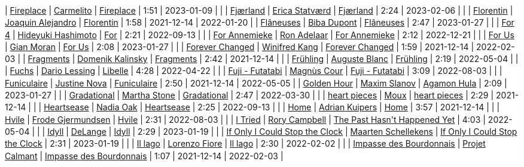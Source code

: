 | [Fireplace](https://open.spotify.com/track/4EmiPEv2zeh1fS43C5y4MW) | [Carmelito](https://open.spotify.com/artist/7GDVEcdwoNfZlN6sRYrjwZ) | [Fireplace](https://open.spotify.com/album/3VADBiEDYxL28OE36LXSMy) | 1:51 | 2023-01-09 |  |
| [Fjærland](https://open.spotify.com/track/3nFJ85TXhIoNVZTVVlGNn9) | [Erica Statværd](https://open.spotify.com/artist/5s1olurhMGBz2Qfh3p2kcv) | [Fjærland](https://open.spotify.com/album/0QTUZYk4rNk5pkcFOBZLK1) | 2:24 | 2023-02-06 |  |
| [Florentin](https://open.spotify.com/track/6lE5ACHHqeEk7nLciGJH3P) | [Joaquin Alejandro](https://open.spotify.com/artist/7iuafbXpI94G92U4vfoH4m) | [Florentin](https://open.spotify.com/album/6AUPQJfBYnyw47dZ9V0w89) | 1:58 | 2021-12-14 | 2022-01-20 |
| [Flâneuses](https://open.spotify.com/track/7IPAwOkbjDxQI3cE0c1uvX) | [Biba Dupont](https://open.spotify.com/artist/7vwpKCVjqvSn8RVOhD38g9) | [Flâneuses](https://open.spotify.com/album/5uK79ozFUxOb2Lw2D45AQM) | 2:47 | 2023-01-27 |  |
| [For 4](https://open.spotify.com/track/1wqN0d4GvN2xHlnGNPmKDa) | [Hideyuki Hashimoto](https://open.spotify.com/artist/3NMfMCA11Xo7RUc91o64Og) | [For](https://open.spotify.com/album/4ghcAKdZyyugvjRyaTABdM) | 2:21 | 2022-09-13 |  |
| [For Annemieke](https://open.spotify.com/track/6d8UCO1LCZUsDRUcN2hBUs) | [Ron Adelaar](https://open.spotify.com/artist/09L72oOms1QBoALUSLqx8u) | [For Annemieke](https://open.spotify.com/album/5WZbdzE2PigFpUn4IpwEe1) | 2:12 | 2022-12-21 |  |
| [For Us](https://open.spotify.com/track/1iTeXyjVVi2ERh7AylsoRE) | [Gian Moran](https://open.spotify.com/artist/5toExbFLGir8olBcwFIVs4) | [For Us](https://open.spotify.com/album/0Bug2fYptcIYXMDq7aZ9W3) | 2:08 | 2023-01-27 |  |
| [Forever Changed](https://open.spotify.com/track/6u20TgouBczWOOlnR6703e) | [Winifred Kang](https://open.spotify.com/artist/5r0SmbwJ70z8AoUrrbdRnU) | [Forever Changed](https://open.spotify.com/album/5r8Z1CKRpkrqF8IqcHnEY7) | 1:59 | 2021-12-14 | 2022-02-03 |
| [Fragments](https://open.spotify.com/track/70JLpMenajRsMtCXaQ1jzu) | [Domenik Kalinsky](https://open.spotify.com/artist/4JYktW5hRyzdlGNRZDXjkQ) | [Fragments](https://open.spotify.com/album/1Txz3W66EqLF7DPLFGoL3K) | 2:42 | 2021-12-14 |  |
| [Frühling](https://open.spotify.com/track/7ErgLiOGpIPutE9A7jXmEf) | [Auguste Blanc](https://open.spotify.com/artist/5nVYmZntdGuW8hqgifpxMe) | [Frühling](https://open.spotify.com/album/6XqCHvckzJbuOj22CTkcAb) | 2:19 | 2022-05-04 |  |
| [Fuchs](https://open.spotify.com/track/7p1XGhzrdCMUXe0aB3ppJv) | [Dario Lessing](https://open.spotify.com/artist/0EocooOvTYLsjqSSQdqiyi) | [Libelle](https://open.spotify.com/album/7jEAxJGVRHJOAxfdOq1VNy) | 4:28 | 2022-04-22 |  |
| [Fuji \- Futatabi](https://open.spotify.com/track/2tVRVbSH9OhRhS88cGS4iG) | [Magnùs Cour](https://open.spotify.com/artist/21qSsfOHPvjfaQLFcEMjqS) | [Fuji \- Futatabi](https://open.spotify.com/album/3YPpT1A5QFruYfcabFLMxU) | 3:09 | 2022-08-03 |  |
| [Funiculaire](https://open.spotify.com/track/3PWqflZ9qblrg35dSnjOgQ) | [Justine Nova](https://open.spotify.com/artist/0Y1bmDsIuIU9QJqlcoy8o6) | [Funiculaire](https://open.spotify.com/album/4aX83tv3HrXYAhkuHZj44i) | 2:50 | 2021-12-14 | 2022-05-05 |
| [Golden Hour](https://open.spotify.com/track/6WMqwT9YNk3hONbnMaf6NG) | [Maxim Slanov](https://open.spotify.com/artist/6BJeebrVncgZDD3y0qOQQf) | [Agamon Hula](https://open.spotify.com/album/4MPv3fcMvl3OFc0iNJoDsY) | 2:09 | 2023-01-27 |  |
| [Gradational](https://open.spotify.com/track/7uam2Tyu6KZjGLauONQLk7) | [Martha Stone](https://open.spotify.com/artist/3Jk5F5o75NTajdLCYSYlbw) | [Gradational](https://open.spotify.com/album/1BNVlgLGu0gcQEroSXMhal) | 2:47 | 2022-03-30 |  |
| [heart pieces](https://open.spotify.com/track/0vQIs6UM5iNmIEtazl28za) | [Moux](https://open.spotify.com/artist/4jsMhXef3DBlwIfiVLEGDZ) | [heart pieces](https://open.spotify.com/album/5HrBAQJ2gvG43Ce8B9zPwj) | 2:29 | 2021-12-14 |  |
| [Heartsease](https://open.spotify.com/track/2VqdRIXLDBYtDHLBvWw0p4) | [Nadia Oak](https://open.spotify.com/artist/69kmTV1Yq4nmkwlrYSYeMa) | [Heartsease](https://open.spotify.com/album/2jVOyTHvkQHSQ0Y19arpqE) | 2:25 | 2022-09-13 |  |
| [Home](https://open.spotify.com/track/7xYFoMTtdlx2GmK0sopL0T) | [Adrian Kuipers](https://open.spotify.com/artist/4qA8zZoA4L4YLpJTjgpIwi) | [Home](https://open.spotify.com/album/0v8ArMlSc9QCkB9rTfKPOs) | 3:57 | 2021-12-14 |  |
| [Hvile](https://open.spotify.com/track/1kahBtroEDGLOvzu1PeM64) | [Frode Gjermundsen](https://open.spotify.com/artist/2jlnldHu77IxBD89N5cepZ) | [Hvile](https://open.spotify.com/album/5M9hyQ6AucPX7XGP9Y13fV) | 2:31 | 2022-08-03 |  |
| [I Tried](https://open.spotify.com/track/4ZEjWfdhgbV5M90h8XMn8N) | [Rory Campbell](https://open.spotify.com/artist/065g9oYYpGh7AOf7UR2Jr2) | [The Past Hasn't Happened Yet](https://open.spotify.com/album/7LtLQkFRQVMm06t6C9XUZO) | 4:03 | 2022-05-04 |  |
| [Idyll](https://open.spotify.com/track/6yueQma3A7eYM4LDyR7JtI) | [DeLange](https://open.spotify.com/artist/7HQO1jUh000BYg1FEeV6Wa) | [Idyll](https://open.spotify.com/album/6wp4tJuDKRoHq9f78RwYK3) | 2:29 | 2023-01-19 |  |
| [If Only I Could Stop the Clock](https://open.spotify.com/track/2Ey5klJpXYZj8Ci9thENWA) | [Maarten Schellekens](https://open.spotify.com/artist/35HKcY4o7vVi5rzJ0gPxis) | [If Only I Could Stop the Clock](https://open.spotify.com/album/5MPk2CIBjpHTo4VKeLCfEE) | 2:31 | 2023-01-19 |  |
| [Il lago](https://open.spotify.com/track/05HDcU36t1sVPiOzAAolke) | [Lorenzo Fiore](https://open.spotify.com/artist/4gKgtmTsn635GvNGL8EXh8) | [Il lago](https://open.spotify.com/album/1KoFQ5kYI2wyEjvwdkb582) | 2:30 | 2022-02-02 |  |
| [Impasse des Bourdonnais](https://open.spotify.com/track/53JV92TTWHIllhui4TkoU2) | [Projet Calmant](https://open.spotify.com/artist/7co0izocnlz4PPcuxN9dwJ) | [Impasse des Bourdonnais](https://open.spotify.com/album/2Kiy7znRPwbZjK1fQvOe0F) | 1:07 | 2021-12-14 | 2022-02-03 |